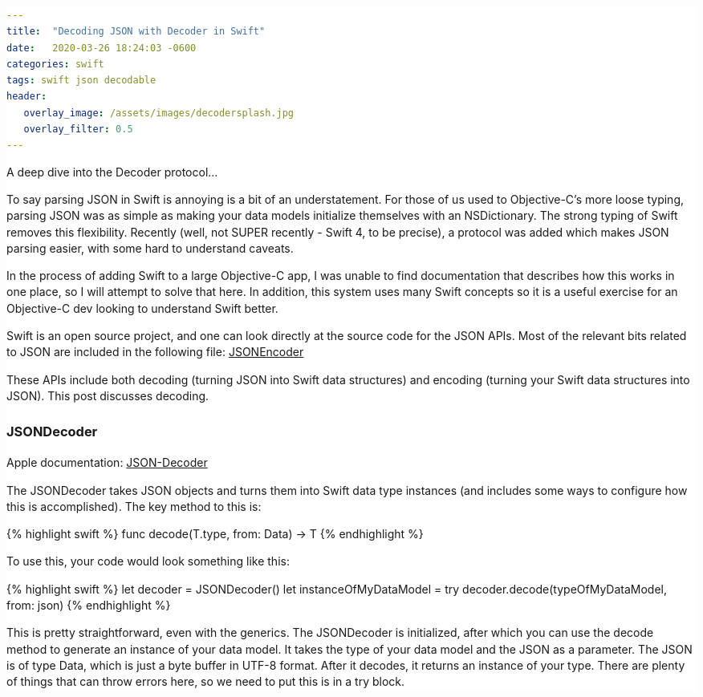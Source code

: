 ```yaml
---
title:  "Decoding JSON with Decoder in Swift"
date:   2020-03-26 18:24:03 -0600
categories: swift 
tags: swift json decodable
header:
   overlay_image: /assets/images/decodersplash.jpg
   overlay_filter: 0.5
---
```


A deep dive into the Decoder protocol...

To say parsing JSON in Swift is annoying is a bit of an understatement.  For those of us used to Objective-C’s more loose typing, parsing JSON was as simple as making your data models initialize themselves with an NSDictionary.  The strong typing of Swift removes this flexibility.  Recently (well, not SUPER recently - Swift 4, to be precise), a protocol was added which makes JSON parsing easier, with some hard to understand caveats.  

In the process of adding Swift to a large Objective-C app, I was unable to find documentation that describes how this works in one place, so I will attempt to solve that here.  In addition, this system uses many Swift concepts so it is a useful exercise for an Objective-C dev looking to understand Swift better.

Swift is an open source project, and one can look directly at the source code for the JSON APIs.  Most of the relevant bits related to JSON are included in the following file: [JSONEncoder][json-encoder]

These APIs include both decoding (turning JSON into Swift data structures) and encoding (turning your Swift data structures into JSON).  This post discusses decoding.

### JSONDecoder

Apple documentation: [JSON-Decoder][json-decoder-docs]

The JSONDecoder takes JSON objects and turns them into Swift data type instances (and includes some ways to configure how this is accomplished).  The key method to this is:

{% highlight swift %}
func decode<T>(T.type, from: Data) -> T
{% endhighlight %}

To use this, your code would look something like this:

{% highlight swift %}
let decoder = JSONDecoder()
let instanceOfMyDataModel = try decoder.decode(typeOfMyDataModel, from: json)
{% endhighlight %}

This is pretty straightforward, even with the generics.  The JSONDecoder is initialized, after which you can use the decode method to generate an instance of your data model.  It takes the type of your data model and the JSON as a parameter.  The JSON is of type Data, which is just a byte buffer in UTF-8 format.  After it decodes, it returns an instance of your type.  There are plenty of things that can throw errors here, so we need to put this is in a try block.  


[json-encoder]: https://github.com/apple/swift/blob/master/stdlib/public/Darwin/Foundation/JSONEncoder.swift
[json-decoder-docs]: https://developer.apple.com/documentation/foundation/jsondecoder
[string_protocol_docs]: https://developer.apple.com/documentation/swift/stringprotocol
[swift_codable]: https://github.com/apple/swift/blob/master/stdlib/public/core/Codable.swift
[swift_decodable_init_docs]: https://developer.apple.com/documentation/swift/decodable/2894081-init
[swift_coding_key]: https://github.com/apple/swift-evolution/blob/master/proposals/0166-swift-archival-serialization.md
[decoder_protocol]: https://developer.apple.com/documentation/swift/decoder
[keyed_decoding_container]: https://developer.apple.com/documentation/swift/keyeddecodingcontainerprotocol
[unkeyed_decoding_container]: https://developer.apple.com/documentation/swift/unkeyeddecodingcontainer
[json_spec]: https://www.json.org/json-en.html